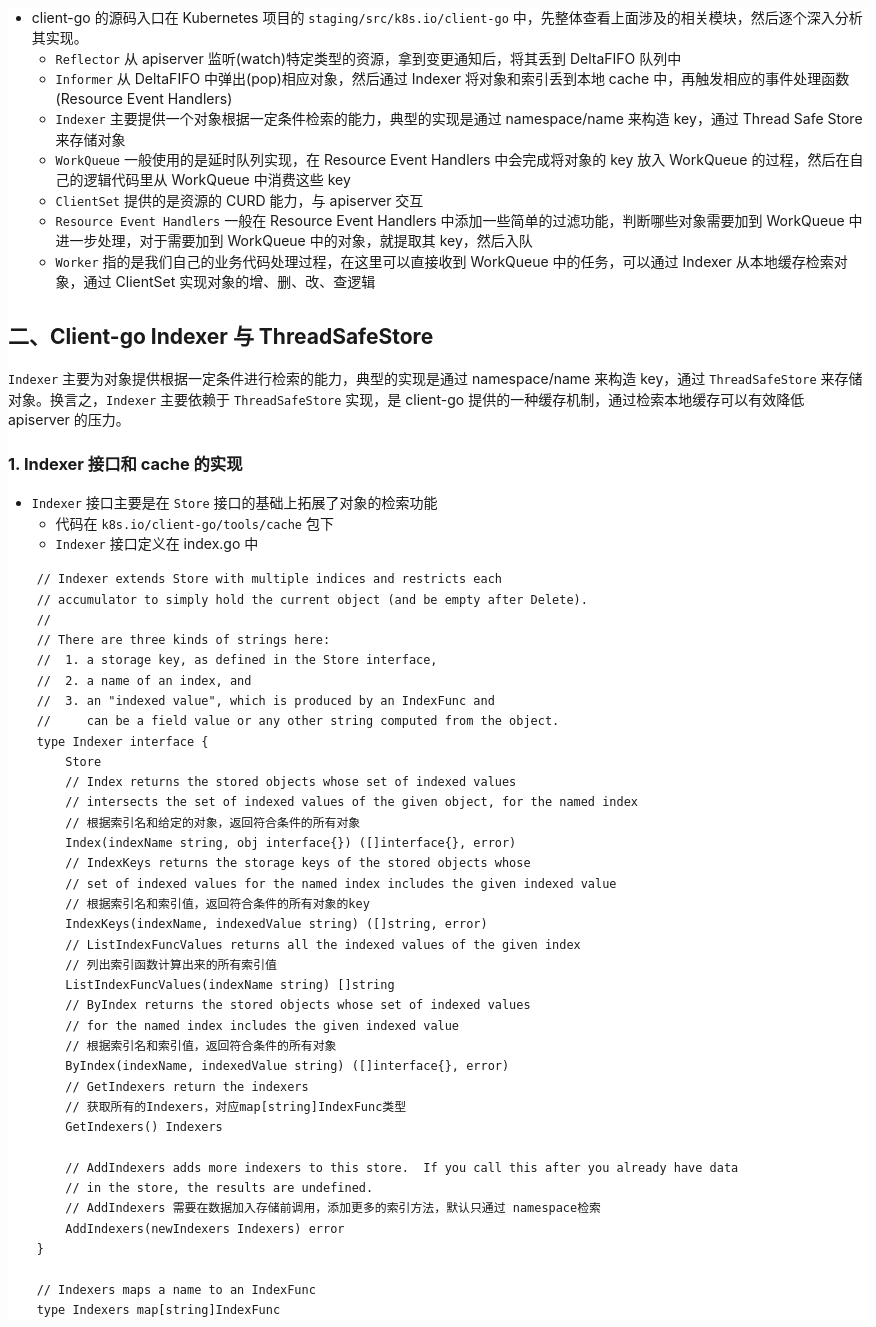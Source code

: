 - client-go 的源码入口在 Kubernetes 项目的 `staging/src/k8s.io/client-go` 中，先整体查看上面涉及的相关模块，然后逐个深入分析其实现。
  + `Reflector` 从 apiserver 监听(watch)特定类型的资源，拿到变更通知后，将其丢到 DeltaFIFO 队列中
  + `Informer` 从 DeltaFIFO 中弹出(pop)相应对象，然后通过 Indexer 将对象和索引丢到本地 cache 中，再触发相应的事件处理函数(Resource Event Handlers)
  + `Indexer` 主要提供一个对象根据一定条件检索的能力，典型的实现是通过 namespace/name 来构造 key，通过 Thread Safe Store 来存储对象
  + `WorkQueue` 一般使用的是延时队列实现，在 Resource Event Handlers 中会完成将对象的 key 放入 WorkQueue 的过程，然后在自己的逻辑代码里从 WorkQueue 中消费这些 key
  + `ClientSet` 提供的是资源的 CURD 能力，与 apiserver 交互
  + `Resource Event Handlers` 一般在 Resource Event Handlers 中添加一些简单的过滤功能，判断哪些对象需要加到 WorkQueue 中进一步处理，对于需要加到 WorkQueue 中的对象，就提取其 key，然后入队
  + `Worker` 指的是我们自己的业务代码处理过程，在这里可以直接收到 WorkQueue 中的任务，可以通过 Indexer 从本地缓存检索对象，通过 ClientSet 实现对象的增、删、改、查逻辑


## 二、Client-go Indexer 与 ThreadSafeStore

`Indexer` 主要为对象提供根据一定条件进行检索的能力，典型的实现是通过 namespace/name 来构造 key，通过 `ThreadSafeStore` 来存储对象。换言之，`Indexer` 主要依赖于 `ThreadSafeStore` 实现，是 client-go 提供的一种缓存机制，通过检索本地缓存可以有效降低 apiserver 的压力。

### 1. Indexer 接口和 cache 的实现

- `Indexer` 接口主要是在 `Store` 接口的基础上拓展了对象的检索功能
	- 代码在 `k8s.io/client-go/tools/cache` 包下
	- `Indexer` 接口定义在 index.go 中
```golang
	// Indexer extends Store with multiple indices and restricts each
	// accumulator to simply hold the current object (and be empty after Delete).
	//
	// There are three kinds of strings here:
	//  1. a storage key, as defined in the Store interface,
	//  2. a name of an index, and
	//  3. an "indexed value", which is produced by an IndexFunc and
	//     can be a field value or any other string computed from the object.
	type Indexer interface {
		Store
		// Index returns the stored objects whose set of indexed values
		// intersects the set of indexed values of the given object, for the named index
		// 根据索引名和给定的对象，返回符合条件的所有对象
		Index(indexName string, obj interface{}) ([]interface{}, error)
		// IndexKeys returns the storage keys of the stored objects whose
		// set of indexed values for the named index includes the given indexed value
		// 根据索引名和索引值，返回符合条件的所有对象的key
		IndexKeys(indexName, indexedValue string) ([]string, error)
		// ListIndexFuncValues returns all the indexed values of the given index
		// 列出索引函数计算出来的所有索引值
		ListIndexFuncValues(indexName string) []string
		// ByIndex returns the stored objects whose set of indexed values
		// for the named index includes the given indexed value
		// 根据索引名和索引值，返回符合条件的所有对象
		ByIndex(indexName, indexedValue string) ([]interface{}, error)
		// GetIndexers return the indexers
		// 获取所有的Indexers，对应map[string]IndexFunc类型
		GetIndexers() Indexers

		// AddIndexers adds more indexers to this store.  If you call this after you already have data
		// in the store, the results are undefined.
		// AddIndexers 需要在数据加入存储前调用，添加更多的索引方法，默认只通过 namespace检索
		AddIndexers(newIndexers Indexers) error
	}

	// Indexers maps a name to an IndexFunc
	type Indexers map[string]IndexFunc

```